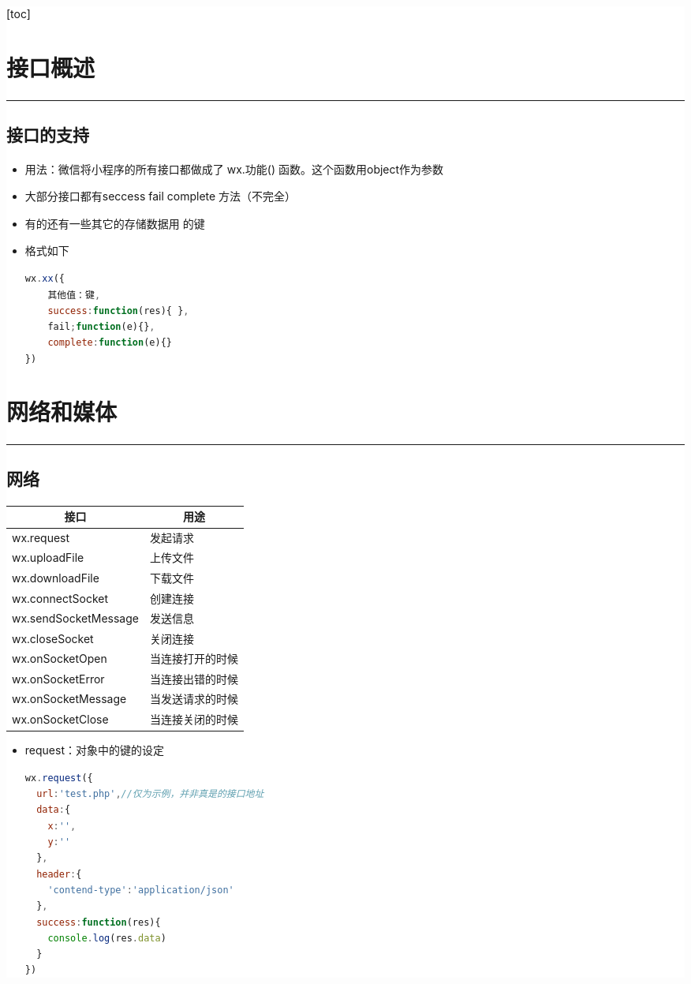 [toc]
# 接口概述

---

## 接口的支持

* 用法：微信将小程序的所有接口都做成了 wx.功能() 函数。这个函数用object作为参数
* 大部分接口都有seccess fail complete 方法（不完全）
* 有的还有一些其它的存储数据用 的键
* 格式如下

  ```js
  wx.xx({
	  其他值：键,
	  success:function(res){ },
	  fail;function(e){},
	  complete:function(e){}
  })
  ```

# 网络和媒体

---

## 网络

接口|用途
---|---
wx.request|发起请求
wx.uploadFile|上传文件
wx.downloadFile|下载文件
wx.connectSocket|创建连接
wx.sendSocketMessage|发送信息
wx.closeSocket|关闭连接
wx.onSocketOpen|当连接打开的时候
wx.onSocketError|当连接出错的时候
wx.onSocketMessage|当发送请求的时候
wx.onSocketClose|当连接关闭的时候

* request：对象中的键的设定

  ```js
  wx.request({
    url:'test.php',//仅为示例，并非真是的接口地址
    data:{
      x:'',
      y:''
    },
    header:{
      'contend-type':'application/json'
    },
    success:function(res){
      console.log(res.data)
    }
  })
  ```
